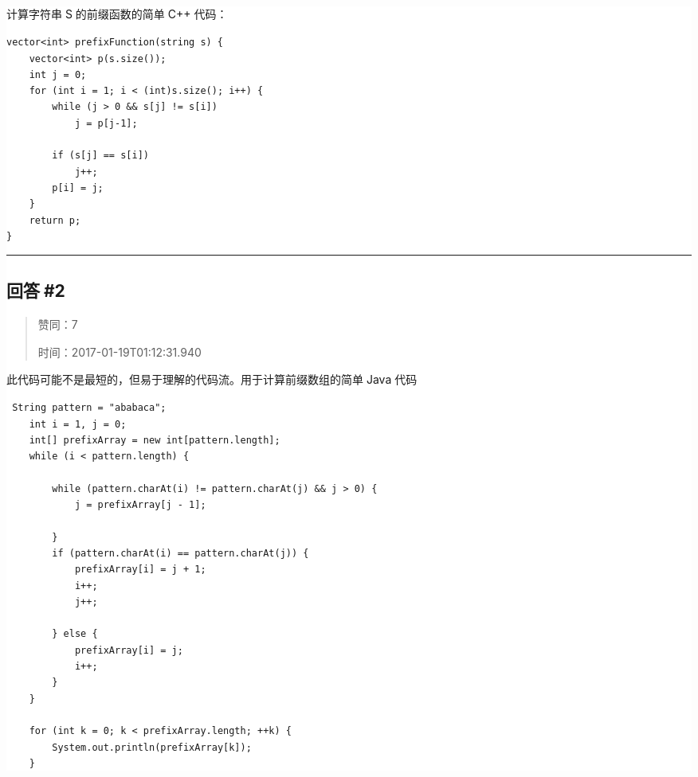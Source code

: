计算字符串 S 的前缀函数的简单 C++ 代码：

```
vector<int> prefixFunction(string s) {
    vector<int> p(s.size());
    int j = 0;
    for (int i = 1; i < (int)s.size(); i++) {
        while (j > 0 && s[j] != s[i])
            j = p[j-1];

        if (s[j] == s[i])
            j++;
        p[i] = j;
    }   
    return p;
} 
```

* * *

## 回答 #2

> 赞同：7
> 
> 时间：2017-01-19T01:12:31.940

此代码可能不是最短的，但易于理解的代码流。用于计算前缀数组的简单 Java 代码

```
 String pattern = "ababaca";
    int i = 1, j = 0;
    int[] prefixArray = new int[pattern.length];
    while (i < pattern.length) {

        while (pattern.charAt(i) != pattern.charAt(j) && j > 0) {
            j = prefixArray[j - 1];

        }
        if (pattern.charAt(i) == pattern.charAt(j)) {
            prefixArray[i] = j + 1;
            i++;
            j++;

        } else {
            prefixArray[i] = j;
            i++;
        }
    }

    for (int k = 0; k < prefixArray.length; ++k) {
        System.out.println(prefixArray[k]);
    } 
```
